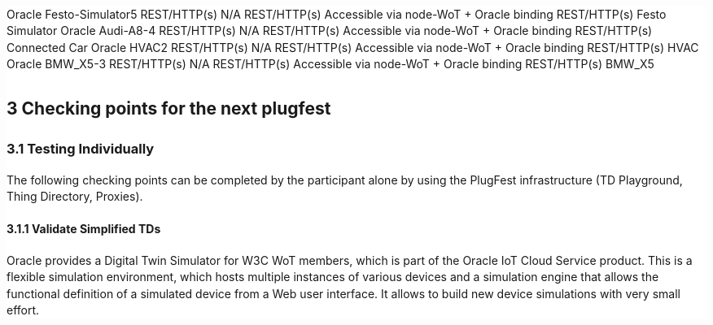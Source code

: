   <tr>
    <td>Oracle</td>
    <td>Festo-Simulator5</td>
    <td>REST/HTTP(s)</td>
    <td>N/A</td>
    <td>REST/HTTP(s)</td>
    <td>Accessible via node-WoT + Oracle binding</td>
    <td>REST/HTTP(s)</td>
    <td>Festo Simulator</td>
  </tr>
  <tr>
    <td>Oracle</td>
    <td>Audi-A8-4</td>
    <td>REST/HTTP(s)</td>
    <td>N/A</td>
    <td>REST/HTTP(s)</td>
    <td>Accessible via node-WoT + Oracle binding</td>
    <td>REST/HTTP(s)</td>
    <td>Connected Car</td>
  </tr>
  <tr>
    <td>Oracle</td>
    <td>HVAC2</td>
    <td>REST/HTTP(s)</td>
    <td>N/A</td>
    <td>REST/HTTP(s)</td>
    <td>Accessible via node-WoT + Oracle binding</td>
    <td>REST/HTTP(s)</td>
    <td>HVAC</td>
  </tr>
  <tr>
    <td>Oracle</td>
    <td>BMW_X5-3</td>
    <td>REST/HTTP(s)</td>
    <td>N/A</td>
    <td>REST/HTTP(s)</td>
    <td>Accessible via node-WoT + Oracle binding</td>
    <td>REST/HTTP(s)</td>
    <td>BMW_X5</td>
  </tr>
</table>

## 3 Checking points for the next plugfest

### 3.1 Testing Individually
The following checking points can be completed by the participant alone by using the PlugFest infrastructure (TD Playground, Thing Directory, Proxies).

#### 3.1.1 Validate Simplified TDs

Oracle provides a Digital Twin Simulator for W3C WoT members, which is part of the Oracle IoT Cloud Service product.
This is a flexible simulation environment, which hosts multiple instances of various devices and a
simulation engine that allows the functional definition of a simulated device from a Web user interface.
It allows to build new device simulations with very small effort.
